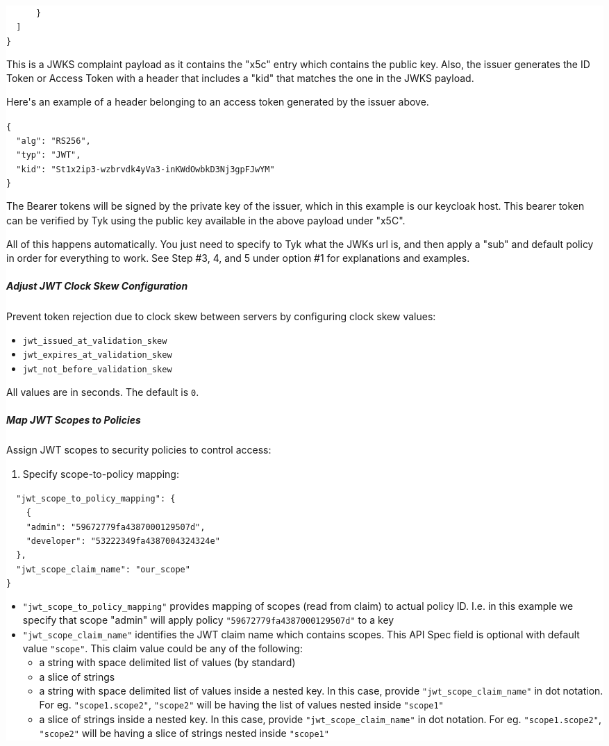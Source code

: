 ```{.copyWrapper}
      }
  ]
}
```

This is a JWKS complaint payload as it contains the "x5c" entry which contains the public key. Also, the issuer generates the ID Token or Access Token with a header that includes a "kid" that matches the one in the JWKS payload.

Here's an example of a header belonging to an access token generated by the issuer above.
```{.json}
{
  "alg": "RS256",
  "typ": "JWT",
  "kid": "St1x2ip3-wzbrvdk4yVa3-inKWdOwbkD3Nj3gpFJwYM"
}
```

The Bearer tokens will be signed by the private key of the issuer, which in this example is our keycloak host.  This bearer token can be verified by Tyk using the public key available in the above payload under "x5C".

All of this happens automatically.  You just need to specify to Tyk what the JWKs url is, and then apply a "sub" and default policy in order for everything to work.  See Step #3, 4, and 5 under option #1 for explanations and examples.



##### Adjust JWT Clock Skew Configuration
Prevent token rejection due to clock skew between servers by configuring clock skew values:

- `jwt_issued_at_validation_skew`
- `jwt_expires_at_validation_skew`
- `jwt_not_before_validation_skew`

All values are in seconds. The default is `0`.


##### Map JWT Scopes to Policies
Assign JWT scopes to security policies to control access:

1. Specify scope-to-policy mapping:

```{.copyWrapper}
  "jwt_scope_to_policy_mapping": {
    {
    "admin": "59672779fa4387000129507d",
    "developer": "53222349fa4387004324324e"
  },
  "jwt_scope_claim_name": "our_scope"
}
```
  - `"jwt_scope_to_policy_mapping"` provides mapping of scopes (read from claim) to actual policy ID. I.e. in this example we specify that scope "admin" will apply policy `"59672779fa4387000129507d"` to a key
- `"jwt_scope_claim_name"` identifies the JWT claim name which contains scopes. This API Spec field is optional with default value `"scope"`. This claim value could be any of the following:
  - a string with space delimited list of values (by standard)
  - a slice of strings
  - a string with space delimited list of values inside a nested key. In this case, provide `"jwt_scope_claim_name"` in dot notation. For eg. `"scope1.scope2"`, `"scope2"` will be having the list of values nested inside `"scope1"`
  - a slice of strings inside a nested key. In this case, provide `"jwt_scope_claim_name"` in dot notation. For eg. `"scope1.scope2"`, `"scope2"` will be having a slice of strings nested inside `"scope1"`
